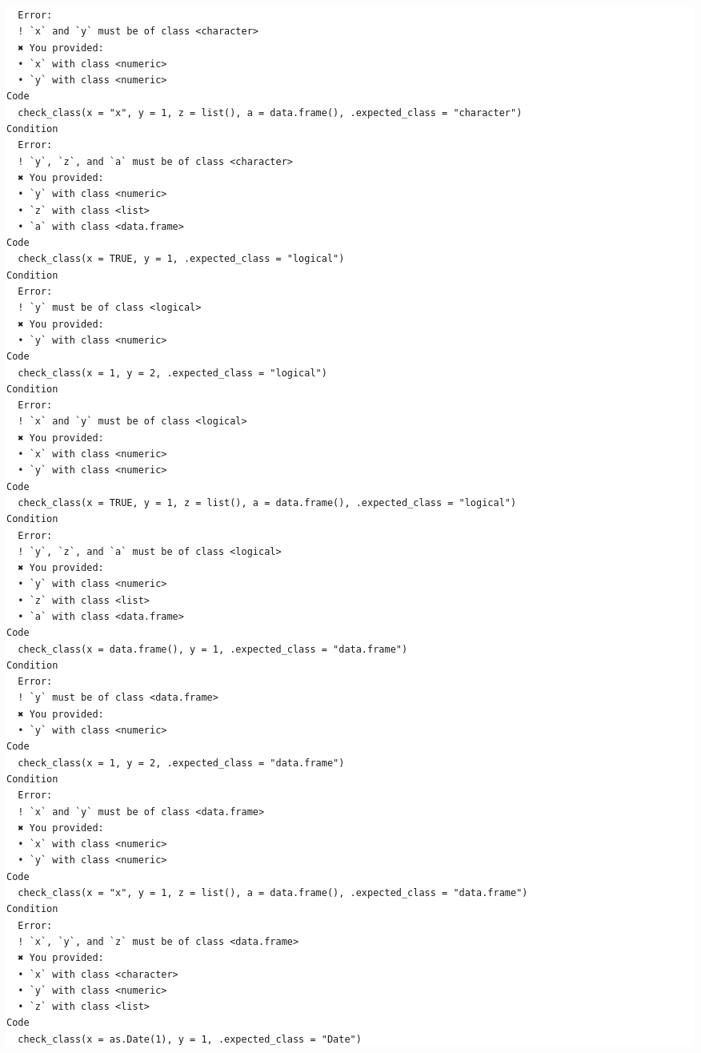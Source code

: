       Error:
      ! `x` and `y` must be of class <character>
      ✖ You provided:
      • `x` with class <numeric>
      • `y` with class <numeric>
    Code
      check_class(x = "x", y = 1, z = list(), a = data.frame(), .expected_class = "character")
    Condition
      Error:
      ! `y`, `z`, and `a` must be of class <character>
      ✖ You provided:
      • `y` with class <numeric>
      • `z` with class <list>
      • `a` with class <data.frame>
    Code
      check_class(x = TRUE, y = 1, .expected_class = "logical")
    Condition
      Error:
      ! `y` must be of class <logical>
      ✖ You provided:
      • `y` with class <numeric>
    Code
      check_class(x = 1, y = 2, .expected_class = "logical")
    Condition
      Error:
      ! `x` and `y` must be of class <logical>
      ✖ You provided:
      • `x` with class <numeric>
      • `y` with class <numeric>
    Code
      check_class(x = TRUE, y = 1, z = list(), a = data.frame(), .expected_class = "logical")
    Condition
      Error:
      ! `y`, `z`, and `a` must be of class <logical>
      ✖ You provided:
      • `y` with class <numeric>
      • `z` with class <list>
      • `a` with class <data.frame>
    Code
      check_class(x = data.frame(), y = 1, .expected_class = "data.frame")
    Condition
      Error:
      ! `y` must be of class <data.frame>
      ✖ You provided:
      • `y` with class <numeric>
    Code
      check_class(x = 1, y = 2, .expected_class = "data.frame")
    Condition
      Error:
      ! `x` and `y` must be of class <data.frame>
      ✖ You provided:
      • `x` with class <numeric>
      • `y` with class <numeric>
    Code
      check_class(x = "x", y = 1, z = list(), a = data.frame(), .expected_class = "data.frame")
    Condition
      Error:
      ! `x`, `y`, and `z` must be of class <data.frame>
      ✖ You provided:
      • `x` with class <character>
      • `y` with class <numeric>
      • `z` with class <list>
    Code
      check_class(x = as.Date(1), y = 1, .expected_class = "Date")